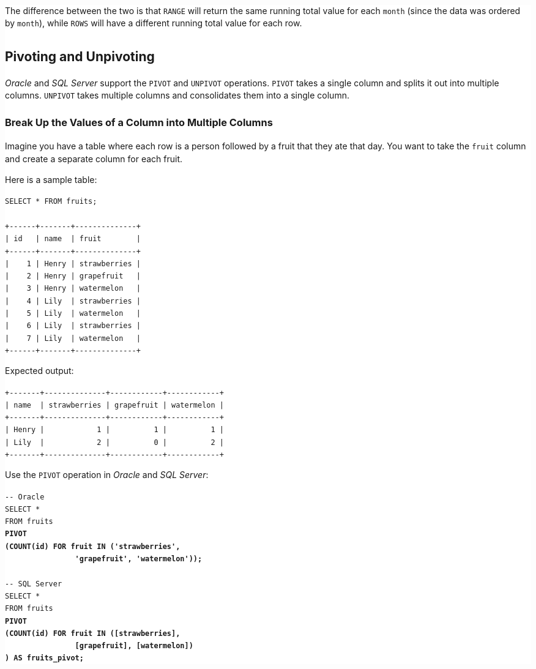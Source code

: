The difference between the two is that `RANGE` will return the same running total value for each `month` (since the data was ordered by `month`), while `ROWS` will have a different running total value for each row.

## Pivoting and Unpivoting

_Oracle_ and _SQL Server_ support the `PIVOT` and `UNPIVOT` operations. `PIVOT` takes a single column and splits it out into multiple columns. `UNPIVOT` takes multiple columns and consolidates them into a single column.

### Break Up the Values of a Column into Multiple Columns

Imagine you have a table where each row is a person followed by a fruit that they ate that day. You want to take the `fruit` column and create a separate column for each fruit.

Here is a sample table:

```
SELECT * FROM fruits;

+------+-------+--------------+
| id   | name  | fruit        |
+------+-------+--------------+
|    1 | Henry | strawberries |
|    2 | Henry | grapefruit   |
|    3 | Henry | watermelon   |
|    4 | Lily  | strawberries |
|    5 | Lily  | watermelon   |
|    6 | Lily  | strawberries |
|    7 | Lily  | watermelon   |
+------+-------+--------------+
```

Expected output:

```
+-------+--------------+------------+------------+
| name  | strawberries | grapefruit | watermelon |
+-------+--------------+------------+------------+
| Henry |            1 |          1 |          1 |
| Lily  |            2 |          0 |          2 |
+-------+--------------+------------+------------+
```

Use the `PIVOT` operation in _Oracle_ and _SQL Server_:

<pre><code>-- Oracle
SELECT *
FROM fruits
<strong>PIVOT
</strong><strong>(COUNT(id) FOR fruit IN ('strawberries',
</strong><strong>                'grapefruit', 'watermelon'));
</strong>
-- SQL Server
SELECT *
FROM fruits
<strong>PIVOT
</strong><strong>(COUNT(id) FOR fruit IN ([strawberries],
</strong><strong>                [grapefruit], [watermelon])
</strong><strong>) AS fruits_pivot;
</strong></code></pre>
